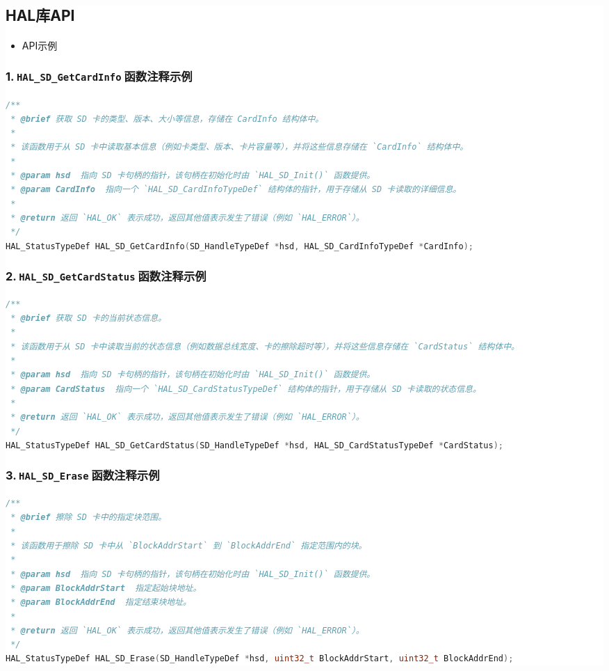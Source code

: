 


## HAL库API

- API示例

### 1. **`HAL_SD_GetCardInfo`** 函数注释示例
```c
/**
 * @brief 获取 SD 卡的类型、版本、大小等信息，存储在 CardInfo 结构体中。
 * 
 * 该函数用于从 SD 卡中读取基本信息（例如卡类型、版本、卡片容量等），并将这些信息存储在 `CardInfo` 结构体中。
 * 
 * @param hsd  指向 SD 卡句柄的指针，该句柄在初始化时由 `HAL_SD_Init()` 函数提供。
 * @param CardInfo  指向一个 `HAL_SD_CardInfoTypeDef` 结构体的指针，用于存储从 SD 卡读取的详细信息。
 * 
 * @return 返回 `HAL_OK` 表示成功，返回其他值表示发生了错误（例如 `HAL_ERROR`）。
 */
HAL_StatusTypeDef HAL_SD_GetCardInfo(SD_HandleTypeDef *hsd, HAL_SD_CardInfoTypeDef *CardInfo);
```

### 2. **`HAL_SD_GetCardStatus`** 函数注释示例
```c
/**
 * @brief 获取 SD 卡的当前状态信息。
 * 
 * 该函数用于从 SD 卡中读取当前的状态信息（例如数据总线宽度、卡的擦除超时等），并将这些信息存储在 `CardStatus` 结构体中。
 * 
 * @param hsd  指向 SD 卡句柄的指针，该句柄在初始化时由 `HAL_SD_Init()` 函数提供。
 * @param CardStatus  指向一个 `HAL_SD_CardStatusTypeDef` 结构体的指针，用于存储从 SD 卡读取的状态信息。
 * 
 * @return 返回 `HAL_OK` 表示成功，返回其他值表示发生了错误（例如 `HAL_ERROR`）。
 */
HAL_StatusTypeDef HAL_SD_GetCardStatus(SD_HandleTypeDef *hsd, HAL_SD_CardStatusTypeDef *CardStatus);
```

### 3. **`HAL_SD_Erase`** 函数注释示例
```c
/**
 * @brief 擦除 SD 卡中的指定块范围。
 * 
 * 该函数用于擦除 SD 卡中从 `BlockAddrStart` 到 `BlockAddrEnd` 指定范围内的块。
 * 
 * @param hsd  指向 SD 卡句柄的指针，该句柄在初始化时由 `HAL_SD_Init()` 函数提供。
 * @param BlockAddrStart  指定起始块地址。
 * @param BlockAddrEnd  指定结束块地址。
 * 
 * @return 返回 `HAL_OK` 表示成功，返回其他值表示发生了错误（例如 `HAL_ERROR`）。
 */
HAL_StatusTypeDef HAL_SD_Erase(SD_HandleTypeDef *hsd, uint32_t BlockAddrStart, uint32_t BlockAddrEnd);
```

